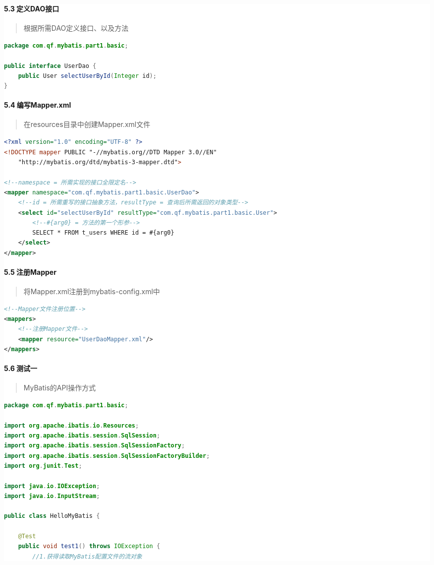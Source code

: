 

#### 5.3 定义DAO接口

> 根据所需DAO定义接口、以及方法

```java
package com.qf.mybatis.part1.basic;

public interface UserDao {
    public User selectUserById(Integer id);
}
```



#### 5.4 编写Mapper.xml

> 在resources目录中创建Mapper.xml文件

```xml
<?xml version="1.0" encoding="UTF-8" ?>
<!DOCTYPE mapper PUBLIC "-//mybatis.org//DTD Mapper 3.0//EN"
	"http://mybatis.org/dtd/mybatis-3-mapper.dtd">

<!--namespace = 所需实现的接口全限定名-->
<mapper namespace="com.qf.mybatis.part1.basic.UserDao">
    <!--id = 所需重写的接口抽象方法，resultType = 查询后所需返回的对象类型-->
    <select id="selectUserById" resultType="com.qf.mybatis.part1.basic.User">
        <!--#{arg0} = 方法的第一个形参-->
      	SELECT * FROM t_users WHERE id = #{arg0}
    </select>
</mapper>
```



#### 5.5 注册Mapper

> 将Mapper.xml注册到mybatis-config.xml中

```xml
<!--Mapper文件注册位置-->
<mappers>
    <!--注册Mapper文件-->
    <mapper resource="UserDaoMapper.xml"/>
</mappers>
```



#### 5.6 测试一

> MyBatis的API操作方式

```java
package com.qf.mybatis.part1.basic;

import org.apache.ibatis.io.Resources;
import org.apache.ibatis.session.SqlSession;
import org.apache.ibatis.session.SqlSessionFactory;
import org.apache.ibatis.session.SqlSessionFactoryBuilder;
import org.junit.Test;

import java.io.IOException;
import java.io.InputStream;

public class HelloMyBatis {

    @Test
    public void test1() throws IOException {
		//1.获得读取MyBatis配置文件的流对象
```